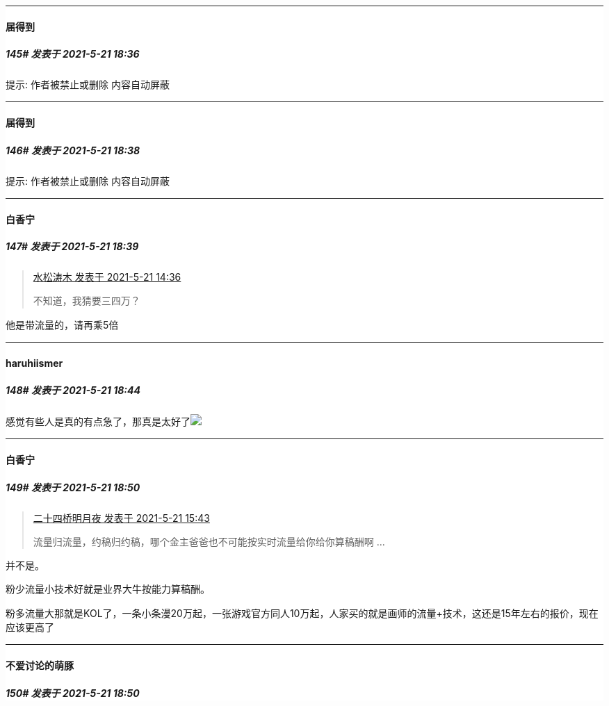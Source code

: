 
*****

####  届得到  
##### 145#       发表于 2021-5-21 18:36

提示: 作者被禁止或删除 内容自动屏蔽


*****

####  届得到  
##### 146#       发表于 2021-5-21 18:38

提示: 作者被禁止或删除 内容自动屏蔽


*****

####  白香宁  
##### 147#       发表于 2021-5-21 18:39


<blockquote><a href="httphttps://bbs.saraba1st.com/2b/forum.php?mod=redirect&amp;goto=findpost&amp;pid=51323753&amp;ptid=2005231" target="_blank">水松涛木 发表于 2021-5-21 14:36</a>

不知道，我猜要三四万？</blockquote>
他是带流量的，请再乘5倍


*****

####  haruhiismer  
##### 148#       发表于 2021-5-21 18:44


感觉有些人是真的有点急了，那真是太好了<img src="https://static.saraba1st.com/image/smiley/face2017/065.png" referrerpolicy="no-referrer">


*****

####  白香宁  
##### 149#       发表于 2021-5-21 18:50


<blockquote><a href="httphttps://bbs.saraba1st.com/2b/forum.php?mod=redirect&amp;goto=findpost&amp;pid=51324431&amp;ptid=2005231" target="_blank">二十四桥明月夜 发表于 2021-5-21 15:43</a>

流量归流量，约稿归约稿，哪个金主爸爸也不可能按实时流量给你给你算稿酬啊 ...</blockquote>
并不是。

粉少流量小技术好就是业界大牛按能力算稿酬。

粉多流量大那就是KOL了，一条小条漫20万起，一张游戏官方同人10万起，人家买的就是画师的流量+技术，这还是15年左右的报价，现在应该更高了


*****

####  不爱讨论的萌豚  
##### 150#       发表于 2021-5-21 18:50
